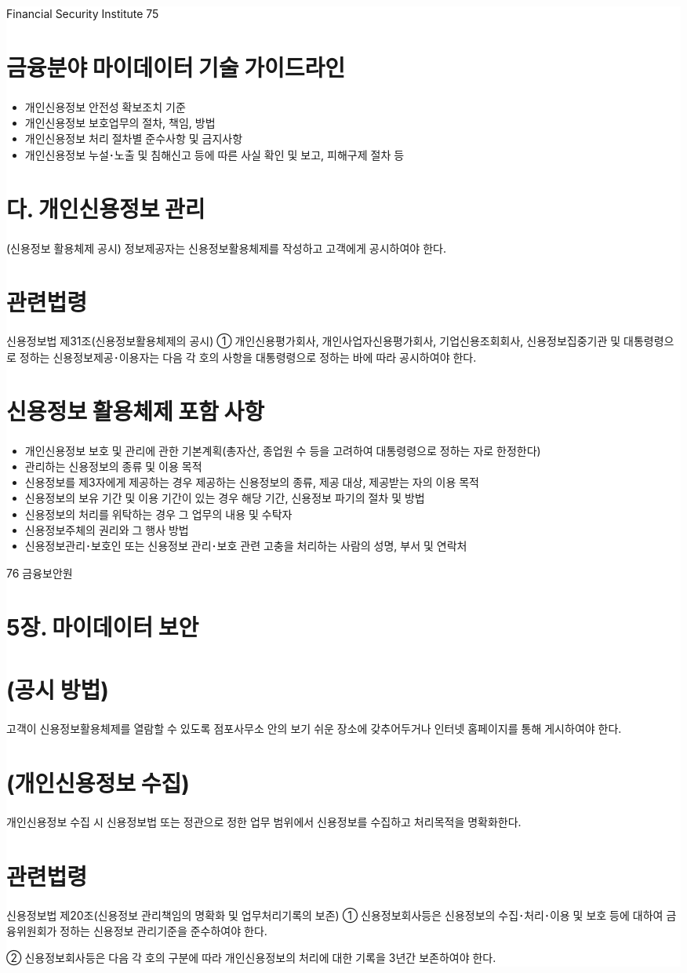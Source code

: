Financial Security Institute 75

# 금융분야 마이데이터 기술 가이드라인

- 개인신용정보 안전성 확보조치 기준
- 개인신용정보 보호업무의 절차, 책임, 방법
- 개인신용정보 처리 절차별 준수사항 및 금지사항
- 개인신용정보 누설･노출 및 침해신고 등에 따른 사실 확인 및 보고, 피해구제 절차 등

# 다. 개인신용정보 관리

(신용정보 활용체제 공시) 정보제공자는 신용정보활용체제를 작성하고 고객에게 공시하여야 한다.

# 관련법령

신용정보법 제31조(신용정보활용체제의 공시) ① 개인신용평가회사, 개인사업자신용평가회사, 기업신용조회회사, 신용정보집중기관 및 대통령령으로 정하는 신용정보제공･이용자는 다음 각 호의 사항을 대통령령으로 정하는 바에 따라 공시하여야 한다.

# 신용정보 활용체제 포함 사항

- 개인신용정보 보호 및 관리에 관한 기본계획(총자산, 종업원 수 등을 고려하여 대통령령으로 정하는 자로 한정한다)
- 관리하는 신용정보의 종류 및 이용 목적
- 신용정보를 제3자에게 제공하는 경우 제공하는 신용정보의 종류, 제공 대상, 제공받는 자의 이용 목적
- 신용정보의 보유 기간 및 이용 기간이 있는 경우 해당 기간, 신용정보 파기의 절차 및 방법
- 신용정보의 처리를 위탁하는 경우 그 업무의 내용 및 수탁자
- 신용정보주체의 권리와 그 행사 방법
- 신용정보관리･보호인 또는 신용정보 관리･보호 관련 고충을 처리하는 사람의 성명, 부서 및 연락처

76 금융보안원

# 5장. 마이데이터 보안

# (공시 방법)

고객이 신용정보활용체제를 열람할 수 있도록 점포사무소 안의 보기 쉬운 장소에 갖추어두거나 인터넷 홈페이지를 통해 게시하여야 한다.

# (개인신용정보 수집)

개인신용정보 수집 시 신용정보법 또는 정관으로 정한 업무 범위에서 신용정보를 수집하고 처리목적을 명확화한다.

# 관련법령

신용정보법 제20조(신용정보 관리책임의 명확화 및 업무처리기록의 보존) ① 신용정보회사등은 신용정보의 수집･처리･이용 및 보호 등에 대하여 금융위원회가 정하는 신용정보 관리기준을 준수하여야 한다.

② 신용정보회사등은 다음 각 호의 구분에 따라 개인신용정보의 처리에 대한 기록을 3년간 보존하여야 한다.
